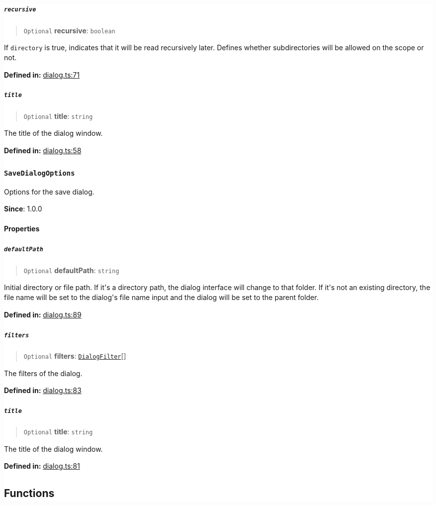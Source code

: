 ##### `recursive`

> `Optional` **recursive**: `boolean`

If `directory` is true, indicates that it will be read recursively later.
Defines whether subdirectories will be allowed on the scope or not.

**Defined in:** [dialog.ts:71](https://github.com/tauri-apps/tauri/blob/089939b/tooling/api/src/dialog.ts#L71)

##### `title`

> `Optional` **title**: `string`

The title of the dialog window.

**Defined in:** [dialog.ts:58](https://github.com/tauri-apps/tauri/blob/089939b/tooling/api/src/dialog.ts#L58)

### `SaveDialogOptions`

Options for the save dialog.

**Since**: 1.0.0

#### Properties

##### `defaultPath`

> `Optional` **defaultPath**: `string`

Initial directory or file path.
If it's a directory path, the dialog interface will change to that folder.
If it's not an existing directory, the file name will be set to the dialog's file name input and the dialog will be set to the parent folder.

**Defined in:** [dialog.ts:89](https://github.com/tauri-apps/tauri/blob/089939b/tooling/api/src/dialog.ts#L89)

##### `filters`

> `Optional` **filters**: [`DialogFilter`](dialog.md#dialogfilter)[]

The filters of the dialog.

**Defined in:** [dialog.ts:83](https://github.com/tauri-apps/tauri/blob/089939b/tooling/api/src/dialog.ts#L83)

##### `title`

> `Optional` **title**: `string`

The title of the dialog window.

**Defined in:** [dialog.ts:81](https://github.com/tauri-apps/tauri/blob/089939b/tooling/api/src/dialog.ts#L81)

## Functions
